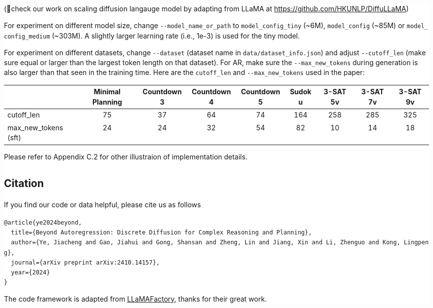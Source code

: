 (📌check our work on scaling diffusion langauge model by adapting from LLaMA at https://github.com/HKUNLP/DiffuLLaMA)

For experiment on different model size, change `--model_name_or_path` to `model_config_tiny` (~6M), `model_config` (~85M) or `model_config_medium` (~303M). A slightly larger learning rate (i.e., 1e-3) is used for the tiny model.

For experiment on different datasets, change `--dataset` (dataset name in `data/dataset_info.json`) and adjust `--cutoff_len` (make sure equal or larger than the largest token length on that dataset). For AR, make sure the `--max_new_tokens` during generation is also larger than that seen in the training time. Here are the `cutoff_len` and `--max_new_tokens` used in the paper:

|                      | Minimal Planning | Countdown 3 | Countdown 4 | Countdown 5 | Sudoku | 3-SAT 5v | 3-SAT 7v | 3-SAT 9v |
|----------------------|:----------------:|:-----------:|:-----------:|:-----------:|:------:|:--------:|:--------:|:--------:|
| cutoff_len           |               75 |      37     |      64     |          74 |    164 |      258 |      285 |      325 |
| max_new_tokens (sft) | 24               |          24 |          32 |          54 |     82 |       10 |       14 |       18 |

Please refer to Appendix C.2 for other illustraion of implementation details.

## Citation
If you find our code or data helpful, please cite us as follows 
```
@article{ye2024beyond,
  title={Beyond Autoregression: Discrete Diffusion for Complex Reasoning and Planning},
  author={Ye, Jiacheng and Gao, Jiahui and Gong, Shansan and Zheng, Lin and Jiang, Xin and Li, Zhenguo and Kong, Lingpeng},
  journal={arXiv preprint arXiv:2410.14157},
  year={2024}
}
```

The code framework is adapted from [LLaMAFactory](https://github.com/hiyouga/LLaMA-Factory), thanks for their great work.
